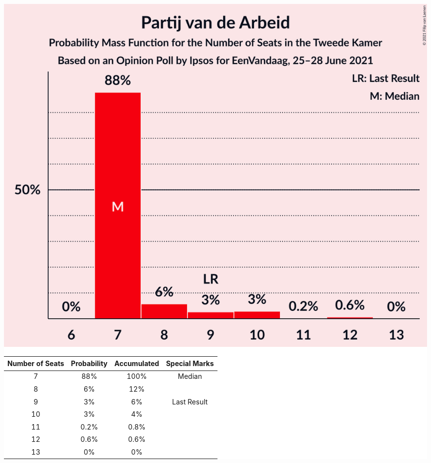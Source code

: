 ![Graph with seats probability mass function not yet produced](2021-06-28-Ipsos-seats-pmf-partijvandearbeid.png "Seats Probability Mass Function")

| Number of Seats | Probability | Accumulated | Special Marks |
|:---------------:|:-----------:|:-----------:|:-------------:|
| 7 | 88% | 100% | Median |
| 8 | 6% | 12% |  |
| 9 | 3% | 6% | Last Result |
| 10 | 3% | 4% |  |
| 11 | 0.2% | 0.8% |  |
| 12 | 0.6% | 0.6% |  |
| 13 | 0% | 0% |  |
